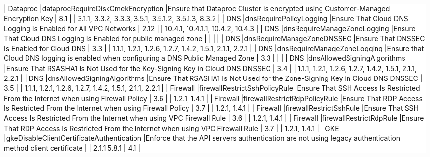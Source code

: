|       Dataproc       |dataprocRequireDiskCmekEncryption                                               |Ensure that Dataproc Cluster is encrypted using Customer-Managed Encryption Key                                                                           |                       8.1                        |                                                  |                                   3.1.1, 3.3.2, 3.3.3, 3.5.1, 3.5.1.2, 3.5.1.3, 8.3.2                                  |
|         DNS          |dnsRequirePolicyLogging                                                         |Ensure That Cloud DNS Logging Is Enabled for All VPC Networks                                                                                             |                       2.12                       |                                                  |                                            10.4.1, 10.4.1.1, 10.4.2, 10.4.3                                            |
|         DNS          |dnsRequireManageZoneLogging                                                     |Ensure That Cloud DNS Logging Is Enabled for public managed zone                                                                                          |                                                  |                                                  |                                                                                                                        |
|         DNS          |dnsRequireManageZoneDNSSEC                                                      |Ensure That DNSSEC Is Enabled for Cloud DNS                                                                                                               |                       3.3                        |                                                  |                                 1.1.1, 1.2.1, 1.2.6, 1.2.7, 1.4.2, 1.5.1, 2.1.1, 2.2.1                                 |
|         DNS          |dnsRequireManageZoneLogging                                                     |Ensure that Cloud DNS logging is enabled when configuring a DNS Public Managed Zone                                                                       |                       3.3                        |                                                  |                                                                                                                        |
|         DNS          |dnsAllowedSigningAlgorithms                                                     |Ensure That RSASHA1 Is Not Used for the Key-Signing Key in Cloud DNS DNSSEC                                                                               |                       3.4                        |                                                  |                                 1.1.1, 1.2.1, 1.2.6, 1.2.7, 1.4.2, 1.5.1, 2.1.1, 2.2.1                                 |
|         DNS          |dnsAllowedSigningAlgorithms                                                     |Ensure That RSASHA1 Is Not Used for the Zone-Signing Key in Cloud DNS DNSSEC                                                                              |                       3.5                        |                                                  |                                 1.1.1, 1.2.1, 1.2.6, 1.2.7, 1.4.2, 1.5.1, 2.1.1, 2.2.1                                 |
|       Firewall       |firewallRestrictSshPolicyRule                                                   |Ensure That SSH Access Is Restricted From the Internet when using Firewall Policy                                                                         |                       3.6                        |                                                  |                                                      1.2.1, 1.4.1                                                      |
|       Firewall       |firewallRestrictRdpPolicyRule                                                   |Ensure That RDP Access Is Restricted From the Internet when using Firewall Policy                                                                         |                       3.7                        |                                                  |                                                      1.2.1, 1.4.1                                                      |
|       Firewall       |firewallRestrictSshRule                                                         |Ensure That SSH Access Is Restricted From the Internet when using VPC Firewall Rule                                                                       |                       3.6                        |                                                  |                                                      1.2.1, 1.4.1                                                      |
|       Firewall       |firewallRestrictRdpRule                                                         |Ensure That RDP Access Is Restricted From the Internet  when using VPC Firewall Rule                                                                      |                       3.7                        |                                                  |                                                      1.2.1, 1.4.1                                                      |
|         GKE          |gkeDisableClientCertificateAuthentication                                       |Enforce that the API servers authentication are not using  legacy authentication method client certificate                                                |                                                  |                   2.1.1 5.8.1                    |                                                          4.1                                                           |